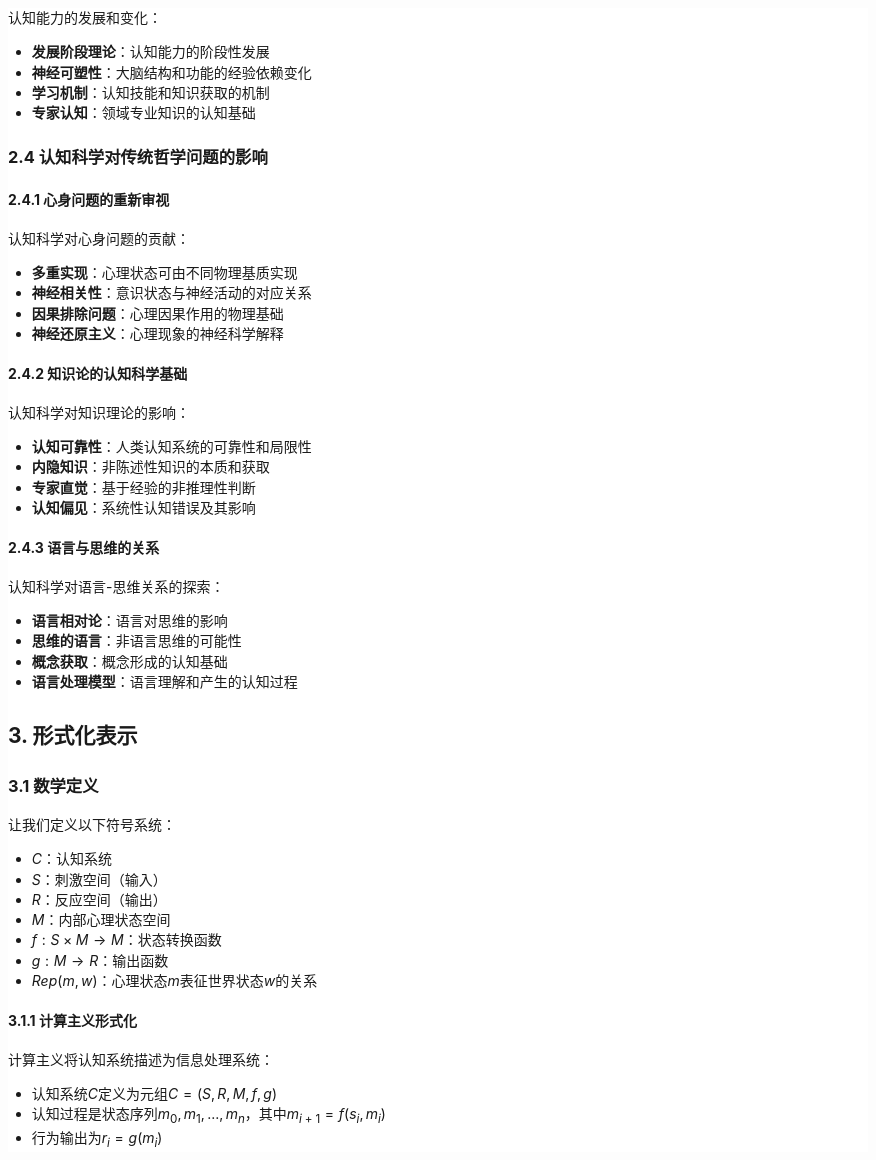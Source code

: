 认知能力的发展和变化：

- **发展阶段理论**：认知能力的阶段性发展
- **神经可塑性**：大脑结构和功能的经验依赖变化
- **学习机制**：认知技能和知识获取的机制
- **专家认知**：领域专业知识的认知基础

### 2.4 认知科学对传统哲学问题的影响

#### 2.4.1 心身问题的重新审视

认知科学对心身问题的贡献：

- **多重实现**：心理状态可由不同物理基质实现
- **神经相关性**：意识状态与神经活动的对应关系
- **因果排除问题**：心理因果作用的物理基础
- **神经还原主义**：心理现象的神经科学解释

#### 2.4.2 知识论的认知科学基础

认知科学对知识理论的影响：

- **认知可靠性**：人类认知系统的可靠性和局限性
- **内隐知识**：非陈述性知识的本质和获取
- **专家直觉**：基于经验的非推理性判断
- **认知偏见**：系统性认知错误及其影响

#### 2.4.3 语言与思维的关系

认知科学对语言-思维关系的探索：

- **语言相对论**：语言对思维的影响
- **思维的语言**：非语言思维的可能性
- **概念获取**：概念形成的认知基础
- **语言处理模型**：语言理解和产生的认知过程

## 3. 形式化表示

### 3.1 数学定义

让我们定义以下符号系统：

- $C$：认知系统
- $S$：刺激空间（输入）
- $R$：反应空间（输出）
- $M$：内部心理状态空间
- $f: S \times M \rightarrow M$：状态转换函数
- $g: M \rightarrow R$：输出函数
- $Rep(m, w)$：心理状态$m$表征世界状态$w$的关系

#### 3.1.1 计算主义形式化

计算主义将认知系统描述为信息处理系统：

- 认知系统$C$定义为元组$C = (S, R, M, f, g)$
- 认知过程是状态序列$m_0, m_1, ..., m_n$，其中$m_{i+1} = f(s_i, m_i)$
- 行为输出为$r_i = g(m_i)$
